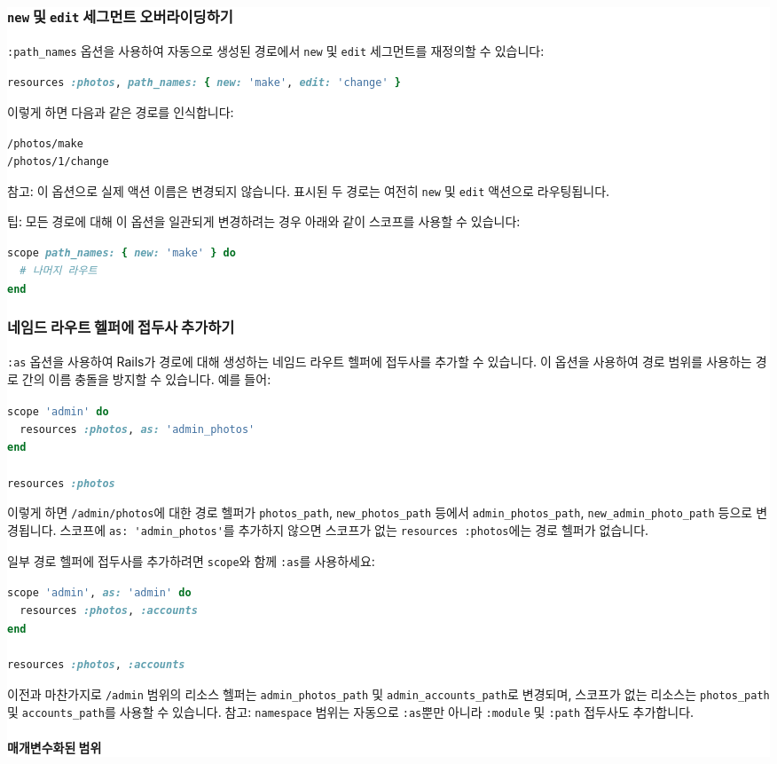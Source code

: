 ### `new` 및 `edit` 세그먼트 오버라이딩하기

`:path_names` 옵션을 사용하여 자동으로 생성된 경로에서 `new` 및 `edit` 세그먼트를 재정의할 수 있습니다:

```ruby
resources :photos, path_names: { new: 'make', edit: 'change' }
```

이렇게 하면 다음과 같은 경로를 인식합니다:

```
/photos/make
/photos/1/change
```

참고: 이 옵션으로 실제 액션 이름은 변경되지 않습니다. 표시된 두 경로는 여전히 `new` 및 `edit` 액션으로 라우팅됩니다.

팁: 모든 경로에 대해 이 옵션을 일관되게 변경하려는 경우 아래와 같이 스코프를 사용할 수 있습니다:

```ruby
scope path_names: { new: 'make' } do
  # 나머지 라우트
end
```

### 네임드 라우트 헬퍼에 접두사 추가하기

`:as` 옵션을 사용하여 Rails가 경로에 대해 생성하는 네임드 라우트 헬퍼에 접두사를 추가할 수 있습니다. 이 옵션을 사용하여 경로 범위를 사용하는 경로 간의 이름 충돌을 방지할 수 있습니다. 예를 들어:

```ruby
scope 'admin' do
  resources :photos, as: 'admin_photos'
end

resources :photos
```

이렇게 하면 `/admin/photos`에 대한 경로 헬퍼가 `photos_path`, `new_photos_path` 등에서 `admin_photos_path`, `new_admin_photo_path` 등으로 변경됩니다. 스코프에 `as: 'admin_photos'`를 추가하지 않으면 스코프가 없는 `resources :photos`에는 경로 헬퍼가 없습니다.

일부 경로 헬퍼에 접두사를 추가하려면 `scope`와 함께 `:as`를 사용하세요:

```ruby
scope 'admin', as: 'admin' do
  resources :photos, :accounts
end

resources :photos, :accounts
```

이전과 마찬가지로 `/admin` 범위의 리소스 헬퍼는 `admin_photos_path` 및 `admin_accounts_path`로 변경되며, 스코프가 없는 리소스는 `photos_path` 및 `accounts_path`를 사용할 수 있습니다.
참고: `namespace` 범위는 자동으로 `:as`뿐만 아니라 `:module` 및 `:path` 접두사도 추가합니다.

#### 매개변수화된 범위
